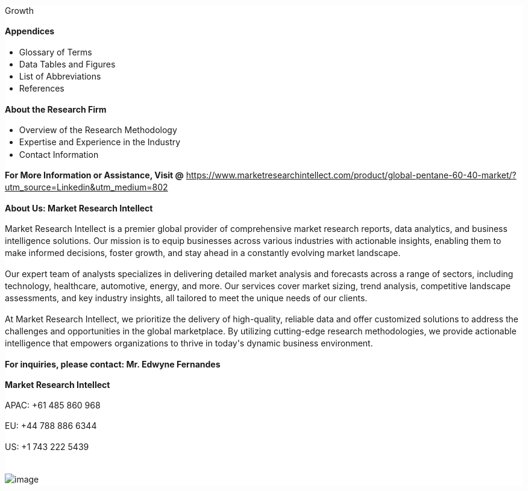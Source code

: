 Growth</li></ul><p><strong>Appendices</strong></p><ul><li>Glossary of Terms</li><li>Data Tables and Figures</li><li>List of Abbreviations</li><li>References</li></ul><p><strong>About the Research Firm</strong></p><ul><li>Overview of the Research Methodology</li><li>Expertise and Experience in the Industry</li><li>Contact Information</li></ul></div><div class="article-main__content" data-test-id="publishing-text-block"><p><span class="font-[700]"><strong>For More Information or Assistance, Visit @</strong>&nbsp;<a href="https://www.marketresearchintellect.com/product/global-pentane-60-40-market/?utm_source=Linkedin&utm_medium=802">https://www.marketresearchintellect.com/product/global-pentane-60-40-market/?utm_source=Linkedin&utm_medium=802</a></span></p><p><strong>About Us: Market Research Intellect</strong></p><p>Market Research Intellect is a premier global provider of comprehensive market research reports, data analytics, and business intelligence solutions. Our mission is to equip businesses across various industries with actionable insights, enabling them to make informed decisions, foster growth, and stay ahead in a constantly evolving market landscape.</p><p>Our expert team of analysts specializes in delivering detailed market analysis and forecasts across a range of sectors, including technology, healthcare, automotive, energy, and more. Our services cover market sizing, trend analysis, competitive landscape assessments, and key industry insights, all tailored to meet the unique needs of our clients.</p><p>At Market Research Intellect, we prioritize the delivery of high-quality, reliable data and offer customized solutions to address the challenges and opportunities in the global marketplace. By utilizing cutting-edge research methodologies, we provide actionable intelligence that empowers organizations to thrive in today's dynamic business environment.</p><p><strong>For inquiries, please contact: Mr. Edwyne Fernandes</strong></p><p><strong>Market Research Intellect</strong></p><p>APAC: +61 485 860 968</p><p>EU: +44 788 886 6344</p><p>US: +1 743 222 5439</p></div><div class="article-main__content" data-test-id="publishing-text-block">&nbsp;</div>
![image](https://github.com/user-attachments/assets/76e543db-f69e-41dc-866f-cb2289c88f99)
